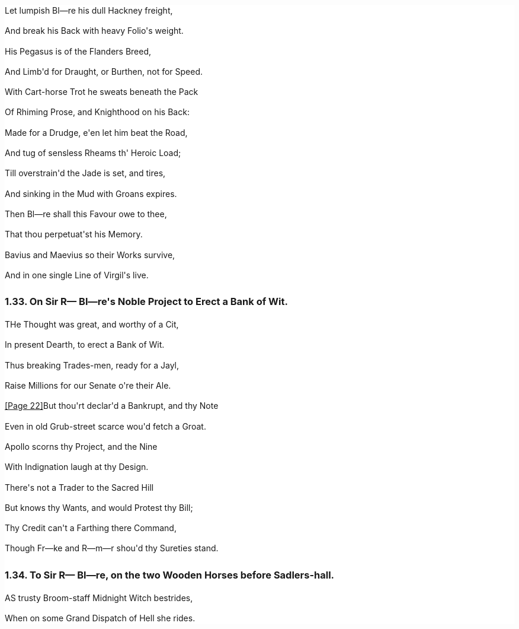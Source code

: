 Let lumpish Bl—re his dull Hackney freight,

And break his Back with heavy Folio's weight.

His Pegasus is of the Flanders Breed,

And Limb'd for Draught, or Burthen, not for Speed.

With Cart-horse Trot he sweats beneath the Pack

Of Rhiming Prose, and Knighthood on his Back:

Made for a Drudge, e'en let him beat the Road,

And tug of sensless Rheams th' Heroic Load;

Till overstrain'd the Jade is set, and tires,

And sinking in the Mud with Groans expires.

Then Bl—re shall this Favour owe to thee,

That thou perpetuat'st his Memory.

Bavius and Maevius so their Works survive,

And in one single Line of Virgil's live.

### 1.33. On Sir R— Bl—re's Noble Project to Erect a Bank of Wit.

THe Thought was great, and worthy of a Cit,

In present Dearth, to erect a Bank of Wit.

Thus breaking Trades-men, ready for a Jayl,

Raise Millions for our Senate o're their Ale.

[[Page 22]](http://eebo.chadwyck.com/downloadtiff?vid=46238&page=14)But
thou'rt declar'd a Bankrupt, and thy Note

Even in old Grub-street scarce wou'd fetch a Groat.

Apollo scorns thy Project, and the Nine

With Indignation laugh at thy Design.

There's not a Trader to the Sacred Hill

But knows thy Wants, and would Protest thy Bill;

Thy Credit can't a Farthing there Command,

Though Fr—ke and R—m—r shou'd thy Sureties stand.

### 1.34. To Sir R— Bl—re, on the two Wooden Horses be­fore Sadlers-hall.

AS trusty Broom-staff Midnight Witch bestrides,

When on some Grand Dispatch of Hell she rides.
